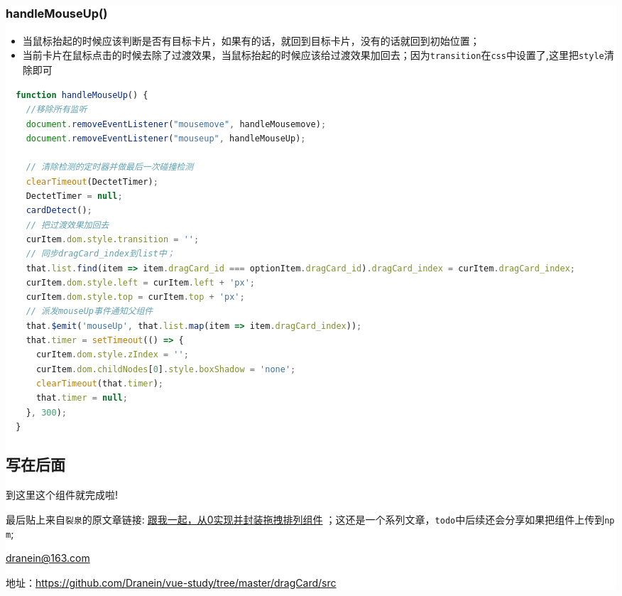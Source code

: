 ### handleMouseUp()
- 当鼠标抬起的时候应该判断是否有目标卡片，如果有的话，就回到目标卡片，没有的话就回到初始位置；
- 当前卡片在鼠标点击的时候去除了过渡效果，当鼠标抬起的时候应该给过渡效果加回去；因为`transition`在`css`中设置了,这里把`style`清除即可
``` js
  function handleMouseUp() {
    //移除所有监听
    document.removeEventListener("mousemove", handleMousemove);
    document.removeEventListener("mouseup", handleMouseUp);

    // 清除检测的定时器并做最后一次碰撞检测
    clearTimeout(DectetTimer);
    DectetTimer = null;
    cardDetect();
    // 把过渡效果加回去
    curItem.dom.style.transition = '';
    // 同步dragCard_index到list中；
    that.list.find(item => item.dragCard_id === optionItem.dragCard_id).dragCard_index = curItem.dragCard_index;
    curItem.dom.style.left = curItem.left + 'px';
    curItem.dom.style.top = curItem.top + 'px';    
    // 派发mouseUp事件通知父组件
    that.$emit('mouseUp', that.list.map(item => item.dragCard_index));
    that.timer = setTimeout(() => {
      curItem.dom.style.zIndex = '';
      curItem.dom.childNodes[0].style.boxShadow = 'none';
      clearTimeout(that.timer);
      that.timer = null;
    }, 300);
  }
``` 

## 写在后面
到这里这个组件就完成啦!

最后贴上来自`裂泉`的原文章链接:  [跟我一起，从0实现并封装拖拽排列组件](https://juejin.im/post/5dae5daae51d4524c24821de) ；这还是一个系列文章，`todo`中后续还会分享如果把组件上传到`npm`;

dranein@163.com

地址：https://github.com/Dranein/vue-study/tree/master/dragCard/src

